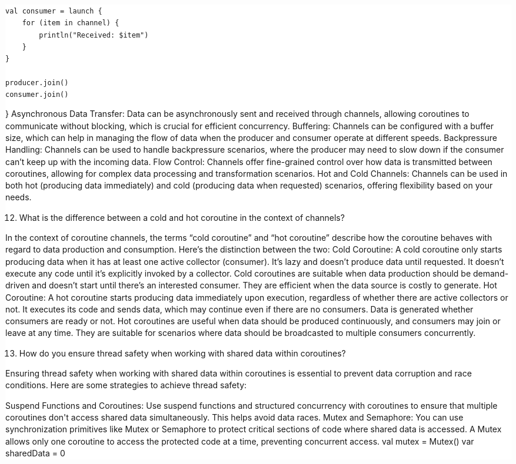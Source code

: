     val consumer = launch {
        for (item in channel) {
            println("Received: $item")
        }
    }

    producer.join()
    consumer.join()
}
Asynchronous Data Transfer: Data can be asynchronously sent and received through channels, allowing coroutines to communicate without blocking, which is crucial for efficient concurrency.
Buffering: Channels can be configured with a buffer size, which can help in managing the flow of data when the producer and consumer operate at different speeds.
Backpressure Handling: Channels can be used to handle backpressure scenarios, where the producer may need to slow down if the consumer can’t keep up with the incoming data.
Flow Control: Channels offer fine-grained control over how data is transmitted between coroutines, allowing for complex data processing and transformation scenarios.
Hot and Cold Channels: Channels can be used in both hot (producing data immediately) and cold (producing data when requested) scenarios, offering flexibility based on your needs.

12. What is the difference between a cold and hot coroutine in the context of channels?

In the context of coroutine channels, the terms “cold coroutine” and “hot coroutine” describe how the coroutine behaves with regard to data production and consumption. Here’s the distinction between the two:
Cold Coroutine:
A cold coroutine only starts producing data when it has at least one active collector (consumer). It’s lazy and doesn’t produce data until requested.
It doesn’t execute any code until it’s explicitly invoked by a collector.
Cold coroutines are suitable when data production should be demand-driven and doesn’t start until there’s an interested consumer.
They are efficient when the data source is costly to generate.
Hot Coroutine:
A hot coroutine starts producing data immediately upon execution, regardless of whether there are active collectors or not.
It executes its code and sends data, which may continue even if there are no consumers. Data is generated whether consumers are ready or not.
Hot coroutines are useful when data should be produced continuously, and consumers may join or leave at any time.
They are suitable for scenarios where data should be broadcasted to multiple consumers concurrently.

13. How do you ensure thread safety when working with shared data within coroutines?

Ensuring thread safety when working with shared data within coroutines is essential to prevent data corruption and race conditions.
Here are some strategies to achieve thread safety:

Suspend Functions and Coroutines: Use suspend functions and structured concurrency with coroutines to ensure that multiple coroutines don't access shared data simultaneously. This helps avoid data races.
Mutex and Semaphore: You can use synchronization primitives like Mutex or Semaphore to protect critical sections of code where shared data is accessed. A Mutex allows only one coroutine to access the protected code at a time, preventing concurrent access.
val mutex = Mutex()
var sharedData = 0

